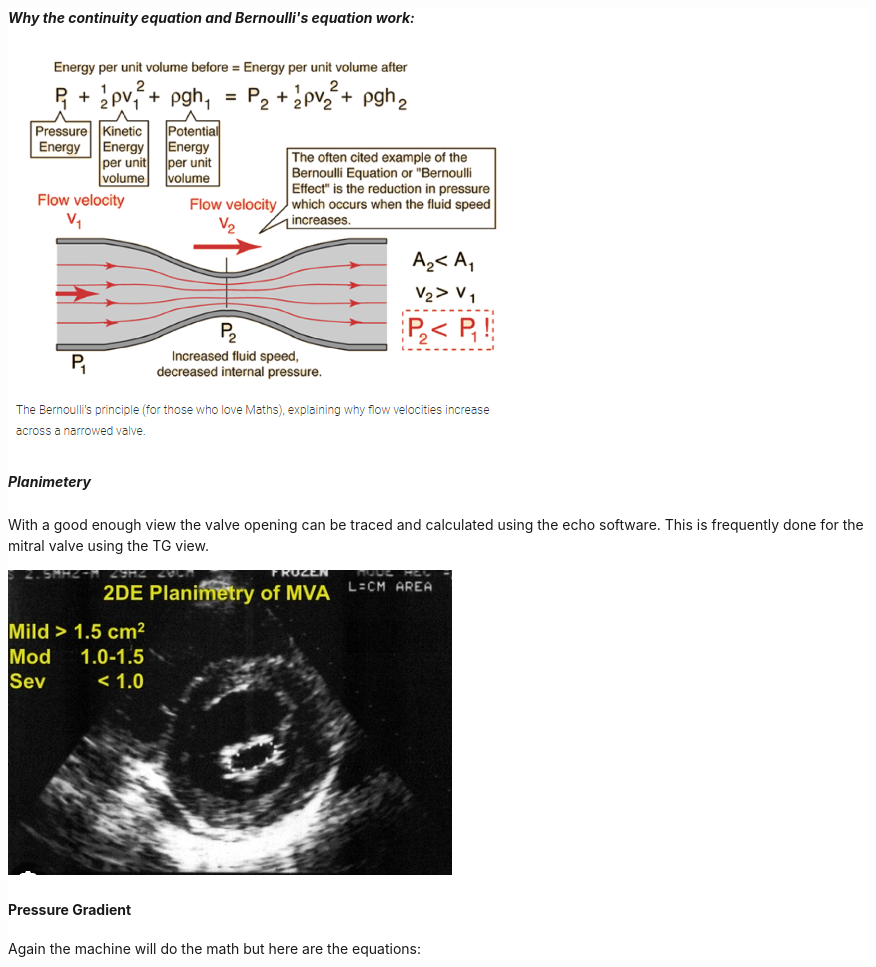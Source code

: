##### Why the continuity equation and Bernoulli's equation work:

![bernouli](/assets/img/bernouli.png)


##### Planimetery

With a good enough view the valve opening can be traced and calculated using the echo software. This is frequently done for the mitral valve using the TG view.

![plane](/assets/img/plane.png)

#### Pressure Gradient

Again the machine will do the math but here are the equations:
